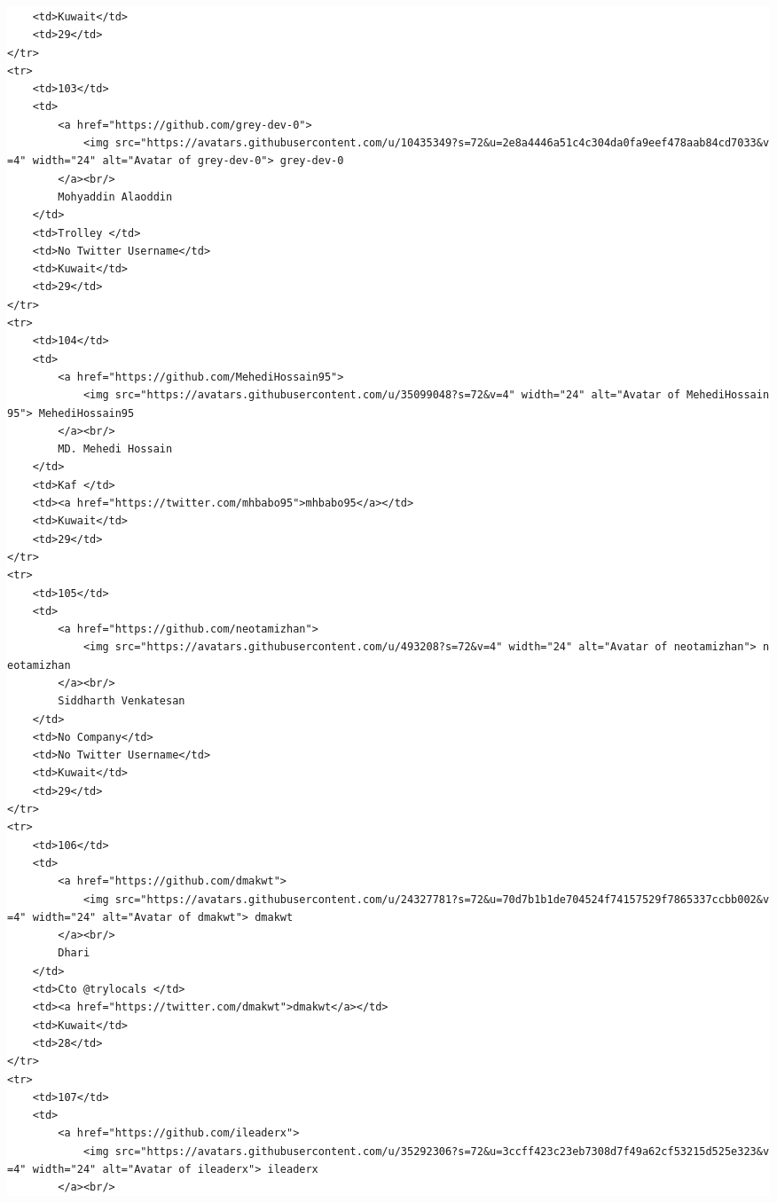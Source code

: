 		<td>Kuwait</td>
		<td>29</td>
	</tr>
	<tr>
		<td>103</td>
		<td>
			<a href="https://github.com/grey-dev-0">
				<img src="https://avatars.githubusercontent.com/u/10435349?s=72&u=2e8a4446a51c4c304da0fa9eef478aab84cd7033&v=4" width="24" alt="Avatar of grey-dev-0"> grey-dev-0
			</a><br/>
			Mohyaddin Alaoddin
		</td>
		<td>Trolley </td>
		<td>No Twitter Username</td>
		<td>Kuwait</td>
		<td>29</td>
	</tr>
	<tr>
		<td>104</td>
		<td>
			<a href="https://github.com/MehediHossain95">
				<img src="https://avatars.githubusercontent.com/u/35099048?s=72&v=4" width="24" alt="Avatar of MehediHossain95"> MehediHossain95
			</a><br/>
			MD. Mehedi Hossain
		</td>
		<td>Kaf </td>
		<td><a href="https://twitter.com/mhbabo95">mhbabo95</a></td>
		<td>Kuwait</td>
		<td>29</td>
	</tr>
	<tr>
		<td>105</td>
		<td>
			<a href="https://github.com/neotamizhan">
				<img src="https://avatars.githubusercontent.com/u/493208?s=72&v=4" width="24" alt="Avatar of neotamizhan"> neotamizhan
			</a><br/>
			Siddharth Venkatesan
		</td>
		<td>No Company</td>
		<td>No Twitter Username</td>
		<td>Kuwait</td>
		<td>29</td>
	</tr>
	<tr>
		<td>106</td>
		<td>
			<a href="https://github.com/dmakwt">
				<img src="https://avatars.githubusercontent.com/u/24327781?s=72&u=70d7b1b1de704524f74157529f7865337ccbb002&v=4" width="24" alt="Avatar of dmakwt"> dmakwt
			</a><br/>
			Dhari
		</td>
		<td>Cto @trylocals </td>
		<td><a href="https://twitter.com/dmakwt">dmakwt</a></td>
		<td>Kuwait</td>
		<td>28</td>
	</tr>
	<tr>
		<td>107</td>
		<td>
			<a href="https://github.com/ileaderx">
				<img src="https://avatars.githubusercontent.com/u/35292306?s=72&u=3ccff423c23eb7308d7f49a62cf53215d525e323&v=4" width="24" alt="Avatar of ileaderx"> ileaderx
			</a><br/>